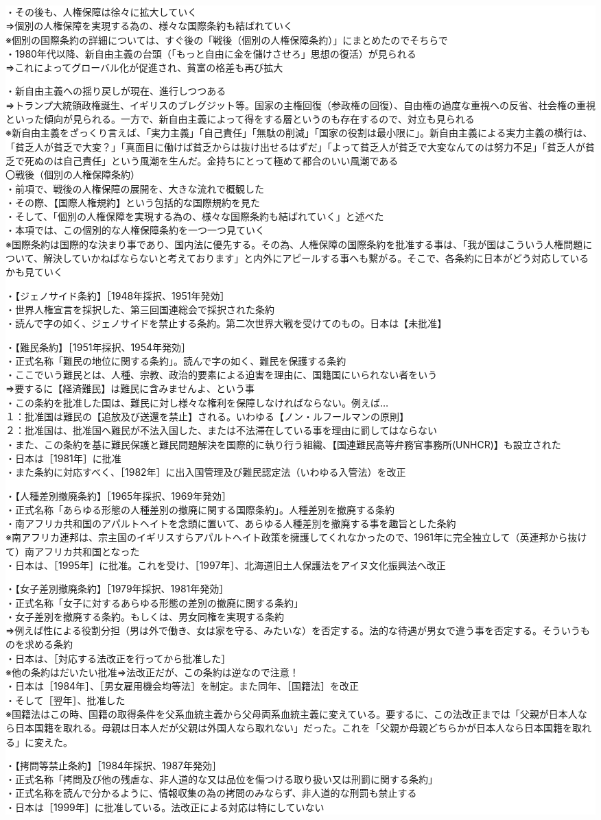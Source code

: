 ・その後も、人権保障は徐々に拡大していく  
⇒個別の人権保障を実現する為の、様々な国際条約も結ばれていく  
※個別の国際条約の詳細については、すぐ後の「戦後（個別の人権保障条約）」にまとめたのでそちらで  
・1980年代以降、新自由主義の台頭（「もっと自由に金を儲けさせろ」思想の復活）が見られる  
⇒これによってグローバル化が促進され、貧富の格差も再び拡大  
  
・新自由主義への揺り戻しが現在、進行しつつある  
⇒トランプ大統領政権誕生、イギリスのブレグジット等。国家の主権回復（参政権の回復）、自由権の過度な重視への反省、社会権の重視といった傾向が見られる。一方で、新自由主義によって得をする層というのも存在するので、対立も見られる  
※新自由主義をざっくり言えば、「実力主義」「自己責任」「無駄の削減」「国家の役割は最小限に」。新自由主義による実力主義の横行は、「貧乏人が貧乏で大変？」「真面目に働けば貧乏からは抜け出せるはずだ」「よって貧乏人が貧乏で大変なんてのは努力不足」「貧乏人が貧乏で死ぬのは自己責任」という風潮を生んだ。金持ちにとって極めて都合のいい風潮である  
〇戦後（個別の人権保障条約）  
・前項で、戦後の人権保障の展開を、大きな流れで概観した  
・その際、【国際人権規約】という包括的な国際規約を見た  
・そして、「個別の人権保障を実現する為の、様々な国際条約も結ばれていく」と述べた  
・本項では、この個別的な人権保障条約を一つ一つ見ていく  
※国際条約は国際的な決まり事であり、国内法に優先する。その為、人権保障の国際条約を批准する事は、「我が国はこういう人権問題について、解決していかねばならないと考えております」と内外にアピールする事へも繋がる。そこで、各条約に日本がどう対応しているかも見ていく  
  
・【ジェノサイド条約】［1948年採択、1951年発効］  
・世界人権宣言を採択した、第三回国連総会で採択された条約  
・読んで字の如く、ジェノサイドを禁止する条約。第二次世界大戦を受けてのもの。日本は【未批准】  
  
・【難民条約】［1951年採択、1954年発効］  
・正式名称「難民の地位に関する条約」。読んで字の如く、難民を保護する条約  
・ここでいう難民とは、人種、宗教、政治的要素による迫害を理由に、国籍国にいられない者をいう  
⇒要するに【経済難民】は難民に含みませんよ、という事  
・この条約を批准した国は、難民に対し様々な権利を保障しなければならない。例えば…  
１：批准国は難民の【追放及び送還を禁止】される。いわゆる【ノン・ルフールマンの原則】  
２：批准国は、批准国へ難民が不法入国した、または不法滞在している事を理由に罰してはならない  
・また、この条約を基に難民保護と難民問題解決を国際的に執り行う組織、【国連難民高等弁務官事務所(UNHCR)】も設立された  
・日本は［1981年］に批准  
・また条約に対応すべく、［1982年］に出入国管理及び難民認定法（いわゆる入管法）を改正  
  
・【人種差別撤廃条約】［1965年採択、1969年発効］  
・正式名称「あらゆる形態の人種差別の撤廃に関する国際条約」。人種差別を撤廃する条約  
・南アフリカ共和国のアパルトヘイトを念頭に置いて、あらゆる人種差別を撤廃する事を趣旨とした条約  
※南アフリカ連邦は、宗主国のイギリスすらアパルトヘイト政策を擁護してくれなかったので、1961年に完全独立して（英連邦から抜けて）南アフリカ共和国となった  
・日本は、［1995年］に批准。これを受け、［1997年］、北海道旧土人保護法をアイヌ文化振興法へ改正  
  
  
・【女子差別撤廃条約】［1979年採択、1981年発効］  
・正式名称「女子に対するあらゆる形態の差別の撤廃に関する条約」  
・女子差別を撤廃する条約。もしくは、男女同権を実現する条約  
⇒例えば性による役割分担（男は外で働き、女は家を守る、みたいな）を否定する。法的な待遇が男女で違う事を否定する。そういうものを求める条約  
・日本は、［対応する法改正を行ってから批准した］  
※他の条約はだいたい批准⇒法改正だが、この条約は逆なので注意！  
・日本は［1984年］、［男女雇用機会均等法］を制定。また同年、［国籍法］を改正  
・そして［翌年］、批准した  
※国籍法はこの時、国籍の取得条件を父系血統主義から父母両系血統主義に変えている。要するに、この法改正までは「父親が日本人なら日本国籍を取れる。母親は日本人だが父親は外国人なら取れない」だった。これを「父親か母親どちらかが日本人なら日本国籍を取れる」に変えた。  
  
・【拷問等禁止条約】［1984年採択、1987年発効］  
・正式名称「拷問及び他の残虐な、非人道的な又は品位を傷つける取り扱い又は刑罰に関する条約」  
・正式名称を読んで分かるように、情報収集の為の拷問のみならず、非人道的な刑罰も禁止する  
・日本は［1999年］に批准している。法改正による対応は特にしていない  
  